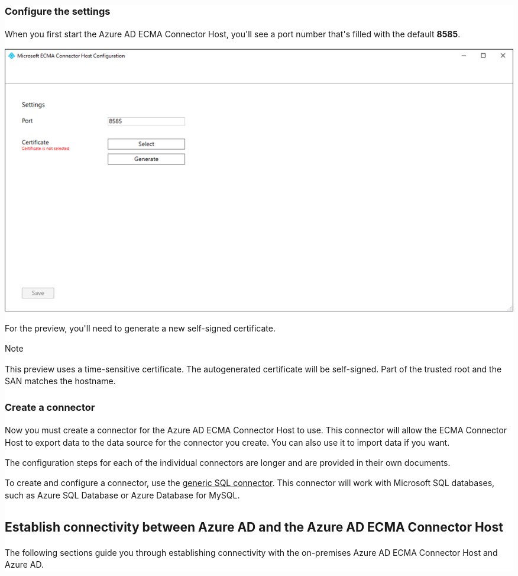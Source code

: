 ### Configure the settings
When you first start the Azure AD ECMA Connector Host, you'll see a port number that's filled with the default **8585**. 

 ![Screenshot that shows configuring your settings.](.\media\on-premises-ecma-configure\configure-1.png)

For the preview, you'll need to generate a new self-signed certificate.

 >[!NOTE]
 >This preview uses a time-sensitive certificate. The autogenerated certificate will be self-signed. Part of the trusted root and the SAN matches the hostname.


### Create a connector
Now you must create a connector for the Azure AD ECMA Connector Host to use. This connector will allow the ECMA Connector Host to export data to the data source for the connector you create. You can also use it to import data if you want.

The configuration steps for each of the individual connectors are longer and are provided in their own documents.

To create and configure a connector, use the [generic SQL connector](on-premises-sql-connector-configure.md). This connector will work with Microsoft SQL databases, such as Azure SQL Database or Azure Database for MySQL.

## Establish connectivity between Azure AD and the Azure AD ECMA Connector Host
The following sections guide you through establishing connectivity with the on-premises Azure AD ECMA Connector Host and Azure AD.
